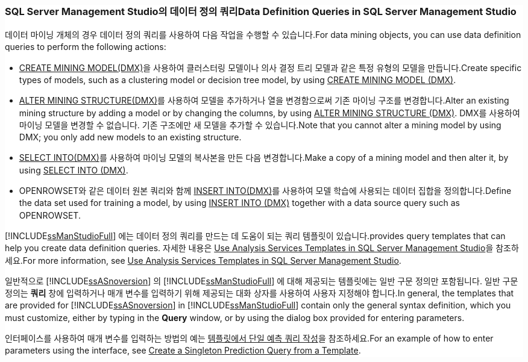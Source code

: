 ###  <a name="data-definition-queries-in-sql-server-management-studio"></a><a name="bkmk_SSMS"></a><span data-ttu-id="06f0d-124">SQL Server Management Studio의 데이터 정의 쿼리</span><span class="sxs-lookup"><span data-stu-id="06f0d-124">Data Definition Queries in SQL Server Management Studio</span></span>  
 <span data-ttu-id="06f0d-125">데이터 마이닝 개체의 경우 데이터 정의 쿼리를 사용하여 다음 작업을 수행할 수 있습니다.</span><span class="sxs-lookup"><span data-stu-id="06f0d-125">For data mining objects, you can use data definition queries to perform the following actions:</span></span>  
  
-   <span data-ttu-id="06f0d-126">[CREATE MINING MODEL&#40;DMX&#41;](/sql/dmx/create-mining-model-dmx)을 사용하여 클러스터링 모델이나 의사 결정 트리 모델과 같은 특정 유형의 모델을 만듭니다.</span><span class="sxs-lookup"><span data-stu-id="06f0d-126">Create specific types of models, such as a clustering model or decision tree model, by using [CREATE MINING MODEL &#40;DMX&#41;](/sql/dmx/create-mining-model-dmx).</span></span>  
  
-   <span data-ttu-id="06f0d-127">[ALTER MINING STRUCTURE&#40;DMX&#41;](/sql/dmx/alter-mining-structure-dmx)를 사용하여 모델을 추가하거나 열을 변경함으로써 기존 마이닝 구조를 변경합니다.</span><span class="sxs-lookup"><span data-stu-id="06f0d-127">Alter an existing mining structure by adding a model or by changing the columns, by using [ALTER MINING STRUCTURE &#40;DMX&#41;](/sql/dmx/alter-mining-structure-dmx).</span></span> <span data-ttu-id="06f0d-128">DMX를 사용하여 마이닝 모델을 변경할 수 없습니다. 기존 구조에만 새 모델을 추가할 수 있습니다.</span><span class="sxs-lookup"><span data-stu-id="06f0d-128">Note that you cannot alter a mining model by using DMX; you only add new models to an existing structure.</span></span>  
  
-   <span data-ttu-id="06f0d-129">[SELECT INTO&#40;DMX&#41;](/sql/dmx/select-into-dmx)를 사용하여 마이닝 모델의 복사본을 만든 다음 변경합니다.</span><span class="sxs-lookup"><span data-stu-id="06f0d-129">Make a copy of a mining model and then alter it, by using [SELECT INTO &#40;DMX&#41;](/sql/dmx/select-into-dmx).</span></span>  
  
-   <span data-ttu-id="06f0d-130">OPENROWSET와 같은 데이터 원본 쿼리와 함께 [INSERT INTO&#40;DMX&#41;](/sql/dmx/insert-into-dmx)를 사용하여 모델 학습에 사용되는 데이터 집합을 정의합니다.</span><span class="sxs-lookup"><span data-stu-id="06f0d-130">Define the data set used for training a model, by using [INSERT INTO &#40;DMX&#41;](/sql/dmx/insert-into-dmx) together with a data source query such as OPENROWSET.</span></span>  
  
 [!INCLUDE[ssManStudioFull](../../includes/ssmanstudiofull-md.md)] <span data-ttu-id="06f0d-131">에는 데이터 정의 쿼리를 만드는 데 도움이 되는 쿼리 템플릿이 있습니다.</span><span class="sxs-lookup"><span data-stu-id="06f0d-131">provides query templates that can help you create data definition queries.</span></span> <span data-ttu-id="06f0d-132">자세한 내용은 [Use Analysis Services Templates in SQL Server Management Studio](../instances/use-analysis-services-templates-in-sql-server-management-studio.md)을 참조하세요.</span><span class="sxs-lookup"><span data-stu-id="06f0d-132">For more information, see [Use Analysis Services Templates in SQL Server Management Studio](../instances/use-analysis-services-templates-in-sql-server-management-studio.md).</span></span>  
  
 <span data-ttu-id="06f0d-133">일반적으로 [!INCLUDE[ssASnoversion](../../includes/ssasnoversion-md.md)] 의 [!INCLUDE[ssManStudioFull](../../includes/ssmanstudiofull-md.md)] 에 대해 제공되는 템플릿에는 일반 구문 정의만 포함됩니다. 일반 구문 정의는 **쿼리** 창에 입력하거나 매개 변수를 입력하기 위해 제공되는 대화 상자를 사용하여 사용자 지정해야 합니다.</span><span class="sxs-lookup"><span data-stu-id="06f0d-133">In general, the templates that are provided for [!INCLUDE[ssASnoversion](../../includes/ssasnoversion-md.md)] in [!INCLUDE[ssManStudioFull](../../includes/ssmanstudiofull-md.md)] contain only the general syntax definition, which you must customize, either by typing in the **Query** window, or by using the dialog box provided for entering parameters.</span></span>  
  
 <span data-ttu-id="06f0d-134">인터페이스를 사용하여 매개 변수를 입력하는 방법의 예는 [템플릿에서 단일 예측 쿼리 작성](create-a-singleton-prediction-query-from-a-template.md)을 참조하세요.</span><span class="sxs-lookup"><span data-stu-id="06f0d-134">For an example of how to enter parameters using the interface, see [Create a Singleton Prediction Query from a Template](create-a-singleton-prediction-query-from-a-template.md).</span></span>  
  